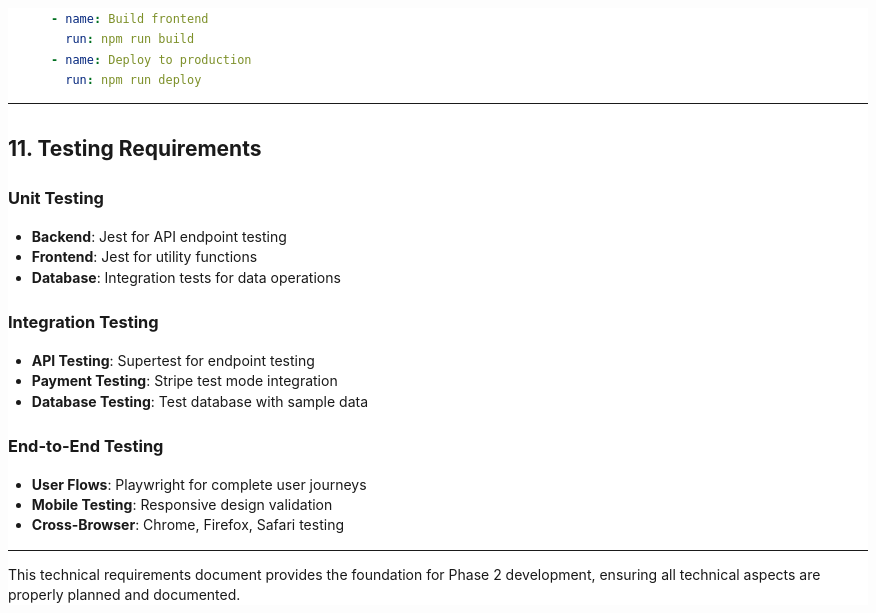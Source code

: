 ```yaml
      - name: Build frontend
        run: npm run build
      - name: Deploy to production
        run: npm run deploy
```

---

## 11. Testing Requirements

### Unit Testing
- **Backend**: Jest for API endpoint testing
- **Frontend**: Jest for utility functions
- **Database**: Integration tests for data operations

### Integration Testing
- **API Testing**: Supertest for endpoint testing
- **Payment Testing**: Stripe test mode integration
- **Database Testing**: Test database with sample data

### End-to-End Testing
- **User Flows**: Playwright for complete user journeys
- **Mobile Testing**: Responsive design validation
- **Cross-Browser**: Chrome, Firefox, Safari testing

---

This technical requirements document provides the foundation for Phase 2 development, ensuring all technical aspects are properly planned and documented.

